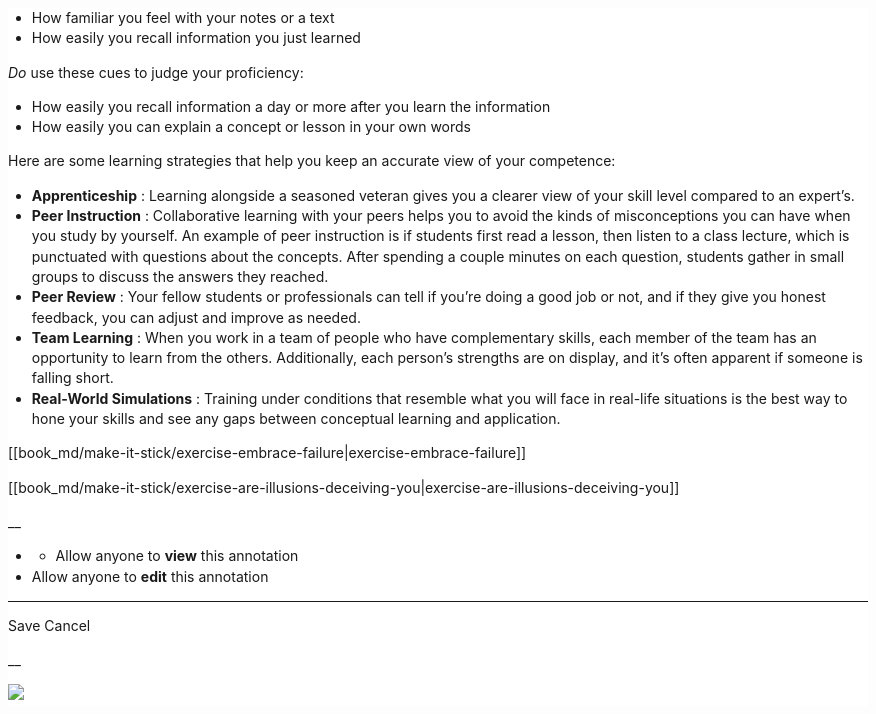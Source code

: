   * How familiar you feel with your notes or a text
  * How easily you recall information you just learned



_Do_ use these cues to judge your proficiency:

  * How easily you recall information a day or more after you learn the information
  * How easily you can explain a concept or lesson in your own words



Here are some learning strategies that help you keep an accurate view of your competence:

  * **Apprenticeship** : Learning alongside a seasoned veteran gives you a clearer view of your skill level compared to an expert’s.
  * **Peer Instruction** : Collaborative learning with your peers helps you to avoid the kinds of misconceptions you can have when you study by yourself. An example of peer instruction is if students first read a lesson, then listen to a class lecture, which is punctuated with questions about the concepts. After spending a couple minutes on each question, students gather in small groups to discuss the answers they reached. 
  * **Peer Review** : Your fellow students or professionals can tell if you’re doing a good job or not, and if they give you honest feedback, you can adjust and improve as needed. 
  * **Team Learning** : When you work in a team of people who have complementary skills, each member of the team has an opportunity to learn from the others. Additionally, each person’s strengths are on display, and it’s often apparent if someone is falling short. 
  * **Real-World Simulations** : Training under conditions that resemble what you will face in real-life situations is the best way to hone your skills and see any gaps between conceptual learning and application. 



[[book_md/make-it-stick/exercise-embrace-failure|exercise-embrace-failure]]

[[book_md/make-it-stick/exercise-are-illusions-deceiving-you|exercise-are-illusions-deceiving-you]]

__

  *   * Allow anyone to **view** this annotation
  * Allow anyone to **edit** this annotation



* * *

Save Cancel

__




![](https://bat.bing.com/action/0?ti=56018282&Ver=2&mid=41149e56-17e8-4712-8820-d0b80bae5617&sid=f30c5e70639211ee87d33f0876d93783&vid=f30c9700639211eeb3a75d830392c94f&vids=0&msclkid=N&pi=0&lg=en-US&sw=800&sh=600&sc=24&nwd=1&tl=Shortform%20%7C%20Make%20It%20Stick&p=https%3A%2F%2Fwww.shortform.com%2Fapp%2Fbook%2Fmake-it-stick%2F6&r=&lt=357&evt=pageLoad&sv=1&rn=108405)
